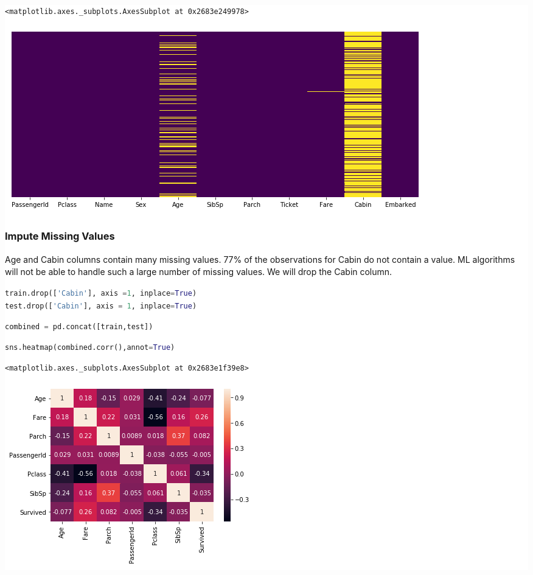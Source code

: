 
    <matplotlib.axes._subplots.AxesSubplot at 0x2683e249978>




![png](output_13_1.png)


### Impute Missing Values

Age and Cabin columns contain many missing values. 77% of the observations for Cabin do not contain a value. ML algorithms will not be able to handle such a large number of missing values. We will drop the Cabin column.


```python
train.drop(['Cabin'], axis =1, inplace=True)
test.drop(['Cabin'], axis = 1, inplace=True)
```


```python
combined = pd.concat([train,test])
```


```python
sns.heatmap(combined.corr(),annot=True)
```




    <matplotlib.axes._subplots.AxesSubplot at 0x2683e1f39e8>




![png](output_18_1.png)
